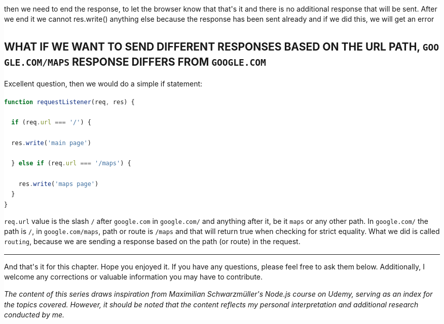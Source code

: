 then we need to end the response, to let the browser know that that's it and there is no additional response that will be sent. After we end it we cannot res.write() anything else because the response has been sent already and if we did this, we will get an error

## WHAT IF WE WANT TO SEND DIFFERENT RESPONSES BASED ON THE URL PATH, `GOOGLE.COM/MAPS` RESPONSE DIFFERS FROM `GOOGLE.COM`

Excellent question, then we would do a simple if statement:

```javascript
function requestListener(req, res) {

  if (req.url === '/') {

  res.write('main page')

  } else if (req.url === '/maps') {

    res.write('maps page')
  }
}
```

`req.url` value is the slash `/` after `google.com` in `google.com/` and anything after it, be it `maps` or any other path. In `google.com/` the path is `/`, in `google.com/maps`, path or route is `/maps` and that will return true when checking for strict equality. What we did is called `routing`, because we are sending a response based on the path (or route) in the request.

---

And that's it for this chapter. Hope you enjoyed it. If you have any questions, please feel free to ask them below. Additionally, I welcome any corrections or valuable information you may have to contribute.

*The content of this series draws inspiration from Maximilian Schwarzmüller's Node.js course on Udemy, serving as an index for the topics covered. However, it should be noted that the content reflects my personal interpretation and additional research conducted by me.*